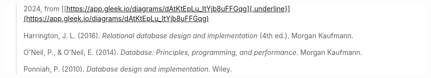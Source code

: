 > 2024, from
> [[https://app.gleek.io/diagrams/dAtKtEpLu_ItYjb8uFFGqg]{.underline}](https://app.gleek.io/diagrams/dAtKtEpLu_ItYjb8uFFGqg)
>
> Harrington, J. L. (2016). *Relational database design and
> implementation* (4th ed.). Morgan Kaufmann.
>
> O\'Neil, P., & O\'Neil, E. (2014). *Database: Principles, programming,
> and performance*. Morgan Kaufmann.
>
> Ponniah, P. (2010). *Database design and implementation*. Wiley.
